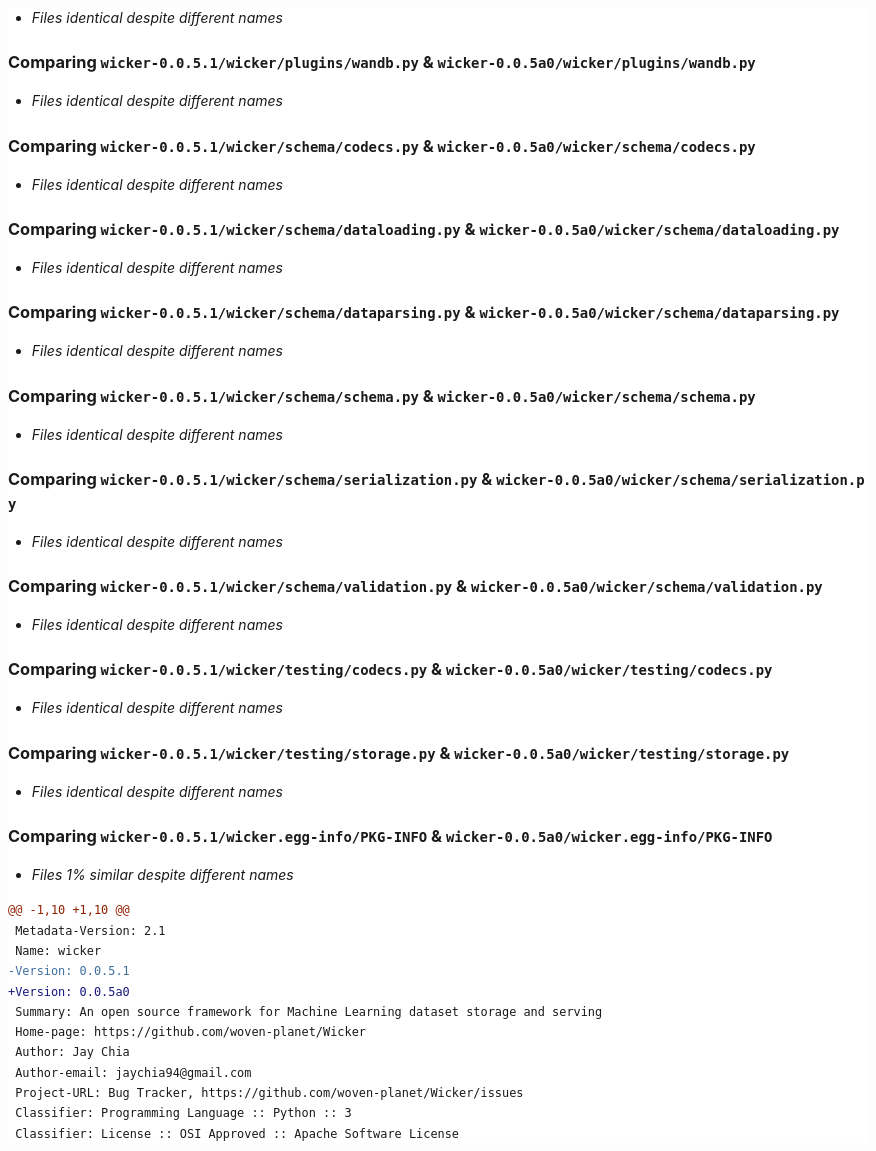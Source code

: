  * *Files identical despite different names*

### Comparing `wicker-0.0.5.1/wicker/plugins/wandb.py` & `wicker-0.0.5a0/wicker/plugins/wandb.py`

 * *Files identical despite different names*

### Comparing `wicker-0.0.5.1/wicker/schema/codecs.py` & `wicker-0.0.5a0/wicker/schema/codecs.py`

 * *Files identical despite different names*

### Comparing `wicker-0.0.5.1/wicker/schema/dataloading.py` & `wicker-0.0.5a0/wicker/schema/dataloading.py`

 * *Files identical despite different names*

### Comparing `wicker-0.0.5.1/wicker/schema/dataparsing.py` & `wicker-0.0.5a0/wicker/schema/dataparsing.py`

 * *Files identical despite different names*

### Comparing `wicker-0.0.5.1/wicker/schema/schema.py` & `wicker-0.0.5a0/wicker/schema/schema.py`

 * *Files identical despite different names*

### Comparing `wicker-0.0.5.1/wicker/schema/serialization.py` & `wicker-0.0.5a0/wicker/schema/serialization.py`

 * *Files identical despite different names*

### Comparing `wicker-0.0.5.1/wicker/schema/validation.py` & `wicker-0.0.5a0/wicker/schema/validation.py`

 * *Files identical despite different names*

### Comparing `wicker-0.0.5.1/wicker/testing/codecs.py` & `wicker-0.0.5a0/wicker/testing/codecs.py`

 * *Files identical despite different names*

### Comparing `wicker-0.0.5.1/wicker/testing/storage.py` & `wicker-0.0.5a0/wicker/testing/storage.py`

 * *Files identical despite different names*

### Comparing `wicker-0.0.5.1/wicker.egg-info/PKG-INFO` & `wicker-0.0.5a0/wicker.egg-info/PKG-INFO`

 * *Files 1% similar despite different names*

```diff
@@ -1,10 +1,10 @@
 Metadata-Version: 2.1
 Name: wicker
-Version: 0.0.5.1
+Version: 0.0.5a0
 Summary: An open source framework for Machine Learning dataset storage and serving
 Home-page: https://github.com/woven-planet/Wicker
 Author: Jay Chia
 Author-email: jaychia94@gmail.com
 Project-URL: Bug Tracker, https://github.com/woven-planet/Wicker/issues
 Classifier: Programming Language :: Python :: 3
 Classifier: License :: OSI Approved :: Apache Software License
```

